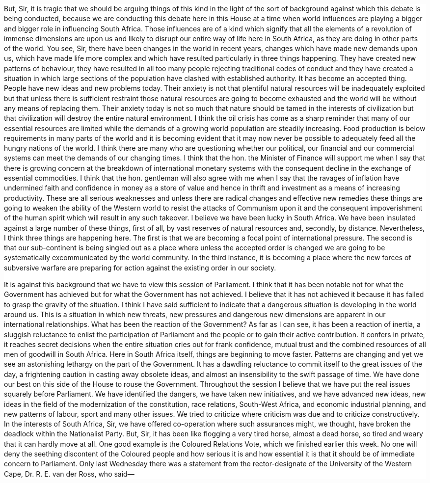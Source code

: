 <p>But, Sir, it is tragic that we should be arguing things of this kind in the light of the sort of background against which this debate is being conducted, because we are conducting this debate here in this House at a time when world influences are playing a bigger and bigger role in influencing South Africa. Those influences are of a kind which signify that all the elements of a revolution of immense dimensions are upon us and likely to disrupt our entire way of life here in South Africa, as they are doing in other parts of the world. You see, Sir, there have been changes in the world in recent years, changes which have made new demands upon us, which have made life more complex and which have resulted particularly in three things happening. They have created new patterns of behaviour, they have resulted in all too many people rejecting traditional codes of conduct and they have created a situation in which large sections of the population have clashed with established authority. It has become an accepted thing. People have new ideas and new problems today. Their anxiety is not that plentiful natural resources will be inadequately exploited but that unless there is sufficient restraint those natural resources are going to become exhausted and the world will be without any means of replacing them. Their anxiety today is not so much that nature should be tamed in the interests of civilization but that civilization will destroy the entire natural environment. I think the oil crisis has come as a sharp reminder that many of our essential resources are limited while the demands of a growing world population are steadily increasing. Food production is below requirements in many parts of the world and it is becoming evident that it may now never be possible to adequately feed all the hungry nations of the world. I think there are many who are questioning whether our political, our financial and our commercial systems can meet the demands of our changing times. I think that the hon. the Minister of Finance will support me when I say that there is growing concern at the breakdown of international monetary systems with the consequent decline in the exchange of essential commodities. I think that the hon. gentleman will also agree with me when I say that the ravages of inflation have undermined faith and confidence in money as a store of value and hence in thrift and investment as a means of increasing productivity. These are all serious weaknesses and unless there are radical changes and effective new remedies these things are going to weaken the ability of the Western world to resist the attacks of Communism upon it and the consequent impoverishment of the human spirit which will result in any such takeover. I believe we have been lucky in South Africa. We have been insulated <span class="col_6531-6532" refersTo="page_0956"/>against a large number of these things, first of all, by vast reserves of natural resources and, secondly, by distance. Nevertheless, I think three things are happening here. The first is that we are becoming a focal point of international pressure. The second is that our sub-continent is being singled out as a place where unless the accepted order is changed we are going to be systematically excommunicated by the world community. In the third instance, it is becoming a place where the new forces of subversive warfare are preparing for action against the existing order in our society.</p>

<p>It is against this background that we have to view this session of Parliament. I think that it has been notable not for what the Government has achieved but for what the Government has not achieved. I believe that it has not achieved it because it has failed to grasp the gravity of the situation. I think I have said sufficient to indicate that a dangerous situation is developing in the world around us. This is a situation in which new threats, new pressures and dangerous new dimensions are apparent in our international relationships. What has been the reaction of the Government? As far as I can see, it has been a reaction of inertia, a sluggish reluctance to enlist the participation of Parliament and the people or to gain their active contribution. It confers in private, it reaches secret decisions when the entire situation cries out for frank confidence, mutual trust and the combined resources of all men of goodwill in South Africa. Here in South Africa itself, things are beginning to move faster. Patterns are changing and yet we see an astonishing lethargy on the part of the Government. It has a dawdling reluctance to commit itself to the great issues of the day, a frightening caution in casting away obsolete ideas, and almost an insensibility to the swift passage of time. We have done our best on this side of the House to rouse the Government. Throughout the session I believe that we have put the real issues squarely before Parliament. We have identified the dangers, we have taken new initiatives, and we have advanced new ideas, new ideas in the field of the modernization of the constitution, race relations, South-West Africa, and economic industrial planning, and new patterns of labour, sport and many other issues. We tried to criticize where criticism was due and to criticize constructively. In the interests of South Africa, Sir, we have offered co-operation where such assurances might, we thought, have broken the deadlock within the Nationalist Party. But, Sir, it has been like flogging a very tired horse, almost a dead horse, so tired and weary that it can hardly move at all. One good example is the Coloured Relations Vote, which we finished earlier this week. No one will deny the seething discontent of the Coloured people and how serious it is and how essential it is that it should be of immediate concern to Parliament. Only last Wednesday there was a statement from the rector-designate of the University of the Western Cape, Dr. R. E. van der Ross, who said&#x2014;</p>
